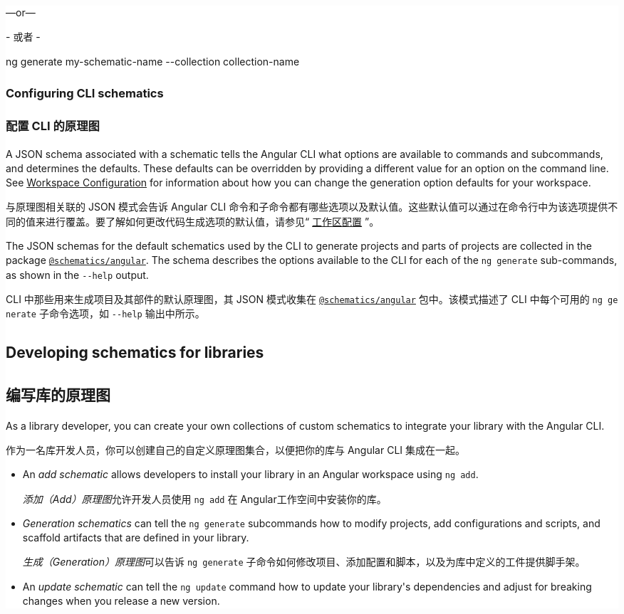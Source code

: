 &mdash;or&mdash;

\- 或者 -


<code-example language="bash" linenums="false">
ng generate my-schematic-name --collection collection-name
</code-example>

### Configuring CLI schematics

### 配置 CLI 的原理图


A JSON schema associated with a schematic tells the Angular CLI what options are available to commands and subcommands, and determines the defaults.
These defaults can be overridden by providing a different value for an option on the command line.
See [Workspace Configuration](guide/workspace-config) for information about how you can change the generation option defaults for your workspace.

与原理图相关联的 JSON 模式会告诉 Angular CLI 命令和子命令都有哪些选项以及默认值。这些默认值可以通过在命令行中为该选项提供不同的值来进行覆盖。要了解如何更改代码生成选项的默认值，请参见“ [工作区配置](guide/workspace-config) ”。


The JSON schemas for the default schematics used by the CLI to generate projects and parts of projects are collected in the package [`@schematics/angular`](https://raw.githubusercontent.com/angular/angular-cli/v7.0.0/packages/schematics/angular/application/schema.json).
The schema describes the options available to the CLI for each of the `ng generate` sub-commands, as shown in the `--help` output.

CLI 中那些用来生成项目及其部件的默认原理图，其 JSON 模式收集在 [`@schematics/angular`](https://raw.githubusercontent.com/angular/angular-cli/v7.0.0/packages/schematics/angular/application/schema.json) 包中。该模式描述了 CLI 中每个可用的 `ng generate` 子命令选项，如 `--help` 输出中所示。


## Developing schematics for libraries

## 编写库的原理图


As a library developer, you can create your own collections of custom schematics to integrate your library with the Angular CLI.

作为一名库开发人员，你可以创建自己的自定义原理图集合，以便把你的库与 Angular CLI 集成在一起。


* An *add schematic* allows developers to install your library in an Angular workspace using `ng add`.

  *添加（Add）原理图*允许开发人员使用 `ng add` 在 Angular工作空间中安装你的库。


* *Generation schematics* can tell the `ng generate` subcommands how to modify projects, add configurations and scripts, and scaffold  artifacts that are defined in your library.

  *生成（Generation）原理图*可以告诉 `ng generate` 子命令如何修改项目、添加配置和脚本，以及为库中定义的工件提供脚手架。


* An *update schematic* can tell the `ng update` command how to update your library's dependencies and adjust for breaking changes when you release a new version.
